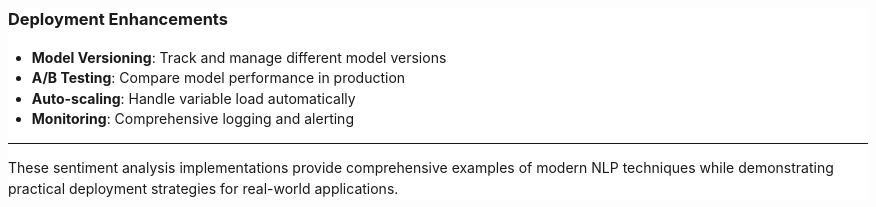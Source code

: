 ### Deployment Enhancements
- **Model Versioning**: Track and manage different model versions
- **A/B Testing**: Compare model performance in production
- **Auto-scaling**: Handle variable load automatically
- **Monitoring**: Comprehensive logging and alerting

---

These sentiment analysis implementations provide comprehensive examples of modern NLP techniques while demonstrating practical deployment strategies for real-world applications.